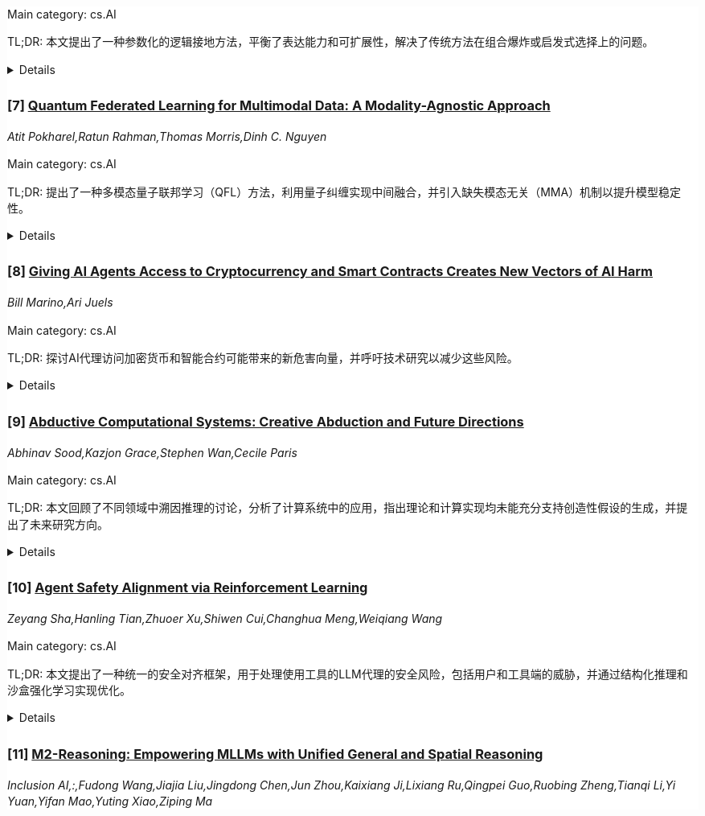 Main category: cs.AI

TL;DR: 本文提出了一种参数化的逻辑接地方法，平衡了表达能力和可扩展性，解决了传统方法在组合爆炸或启发式选择上的问题。


<details><summary>Details</summary></details>


### [7] [Quantum Federated Learning for Multimodal Data: A Modality-Agnostic Approach](https://arxiv.org/abs/2507.08217)
*Atit Pokharel,Ratun Rahman,Thomas Morris,Dinh C. Nguyen*

Main category: cs.AI

TL;DR: 提出了一种多模态量子联邦学习（QFL）方法，利用量子纠缠实现中间融合，并引入缺失模态无关（MMA）机制以提升模型稳定性。


<details><summary>Details</summary></details>


### [8] [Giving AI Agents Access to Cryptocurrency and Smart Contracts Creates New Vectors of AI Harm](https://arxiv.org/abs/2507.08249)
*Bill Marino,Ari Juels*

Main category: cs.AI

TL;DR: 探讨AI代理访问加密货币和智能合约可能带来的新危害向量，并呼吁技术研究以减少这些风险。


<details><summary>Details</summary></details>


### [9] [Abductive Computational Systems: Creative Abduction and Future Directions](https://arxiv.org/abs/2507.08264)
*Abhinav Sood,Kazjon Grace,Stephen Wan,Cecile Paris*

Main category: cs.AI

TL;DR: 本文回顾了不同领域中溯因推理的讨论，分析了计算系统中的应用，指出理论和计算实现均未能充分支持创造性假设的生成，并提出了未来研究方向。


<details><summary>Details</summary></details>


### [10] [Agent Safety Alignment via Reinforcement Learning](https://arxiv.org/abs/2507.08270)
*Zeyang Sha,Hanling Tian,Zhuoer Xu,Shiwen Cui,Changhua Meng,Weiqiang Wang*

Main category: cs.AI

TL;DR: 本文提出了一种统一的安全对齐框架，用于处理使用工具的LLM代理的安全风险，包括用户和工具端的威胁，并通过结构化推理和沙盒强化学习实现优化。


<details><summary>Details</summary></details>


### [11] [M2-Reasoning: Empowering MLLMs with Unified General and Spatial Reasoning](https://arxiv.org/abs/2507.08306)
*Inclusion AI,:,Fudong Wang,Jiajia Liu,Jingdong Chen,Jun Zhou,Kaixiang Ji,Lixiang Ru,Qingpei Guo,Ruobing Zheng,Tianqi Li,Yi Yuan,Yifan Mao,Yuting Xiao,Ziping Ma*
